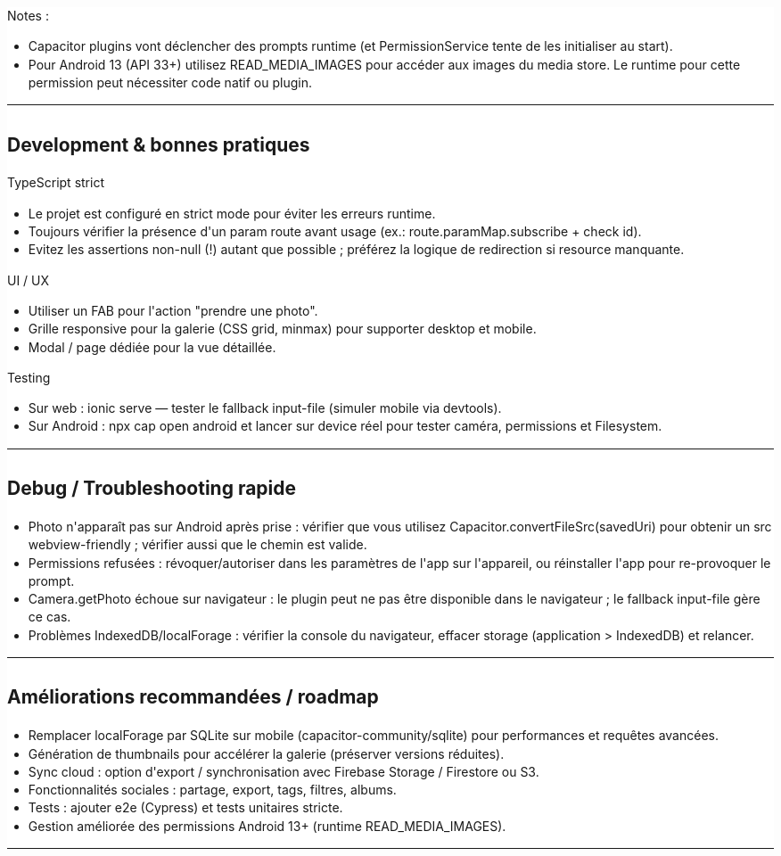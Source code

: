 Notes :
- Capacitor plugins vont déclencher des prompts runtime (et PermissionService tente de les initialiser au start).
- Pour Android 13 (API 33+) utilisez READ_MEDIA_IMAGES pour accéder aux images du media store. Le runtime pour cette permission peut nécessiter code natif ou plugin.

---

## Development & bonnes pratiques

TypeScript strict
- Le projet est configuré en strict mode pour éviter les erreurs runtime.
- Toujours vérifier la présence d'un param route avant usage (ex.: route.paramMap.subscribe + check id).
- Evitez les assertions non-null (!) autant que possible ; préférez la logique de redirection si resource manquante.

UI / UX
- Utiliser un FAB pour l'action "prendre une photo".
- Grille responsive pour la galerie (CSS grid, minmax) pour supporter desktop et mobile.
- Modal / page dédiée pour la vue détaillée.

Testing
- Sur web : ionic serve — tester le fallback input-file (simuler mobile via devtools).
- Sur Android : npx cap open android et lancer sur device réel pour tester caméra, permissions et Filesystem.

---

## Debug / Troubleshooting rapide

- Photo n'apparaît pas sur Android après prise : vérifier que vous utilisez Capacitor.convertFileSrc(savedUri) pour obtenir un src webview-friendly ; vérifier aussi que le chemin est valide.
- Permissions refusées : révoquer/autoriser dans les paramètres de l'app sur l'appareil, ou réinstaller l'app pour re-provoquer le prompt.
- Camera.getPhoto échoue sur navigateur : le plugin peut ne pas être disponible dans le navigateur ; le fallback input-file gère ce cas.
- Problèmes IndexedDB/localForage : vérifier la console du navigateur, effacer storage (application > IndexedDB) et relancer.

---

## Améliorations recommandées / roadmap

- Remplacer localForage par SQLite sur mobile (capacitor-community/sqlite) pour performances et requêtes avancées.
- Génération de thumbnails pour accélérer la galerie (préserver versions réduites).
- Sync cloud : option d'export / synchronisation avec Firebase Storage / Firestore ou S3.
- Fonctionnalités sociales : partage, export, tags, filtres, albums.
- Tests : ajouter e2e (Cypress) et tests unitaires stricte.
- Gestion améliorée des permissions Android 13+ (runtime READ_MEDIA_IMAGES).

---
